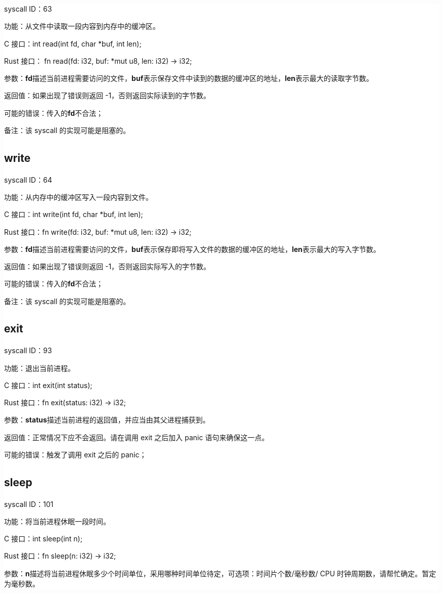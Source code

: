 syscall ID：63

功能：从文件中读取一段内容到内存中的缓冲区。

C 接口：int read(int fd, char *buf, int len);

Rust 接口： fn read(fd: i32, buf: *mut u8, len: i32) -> i32;

参数：**fd**描述当前进程需要访问的文件，**buf**表示保存文件中读到的数据的缓冲区的地址，**len**表示最大的读取字节数。

返回值：如果出现了错误则返回 -1，否则返回实际读到的字节数。

可能的错误：传入的**fd**不合法；

备注：该 syscall 的实现可能是阻塞的。

## write

syscall ID：64

功能：从内存中的缓冲区写入一段内容到文件。

C 接口：int write(int fd, char *buf, int len);

Rust 接口：fn write(fd: i32, buf: *mut u8, len: i32) -> i32;

参数：**fd**描述当前进程需要访问的文件，**buf**表示保存即将写入文件的数据的缓冲区的地址，**len**表示最大的写入字节数。

返回值：如果出现了错误则返回 -1，否则返回实际写入的字节数。

可能的错误：传入的**fd**不合法；

备注：该 syscall 的实现可能是阻塞的。

## exit

syscall ID：93

功能：退出当前进程。

C 接口：int exit(int status);

Rust 接口：fn exit(status: i32) -> i32;

参数：**status**描述当前进程的返回值，并应当由其父进程捕获到。

返回值：正常情况下应不会返回。请在调用 exit 之后加入 panic 语句来确保这一点。

可能的错误：触发了调用 exit 之后的 panic；

## sleep

syscall ID：101

功能：将当前进程休眠一段时间。

C 接口：int sleep(int n);

Rust 接口：fn sleep(n: i32) -> i32;

参数：**n**描述将当前进程休眠多少个时间单位，采用哪种时间单位待定，可选项：时间片个数/毫秒数/ CPU 时钟周期数，请帮忙确定。暂定为毫秒数。
